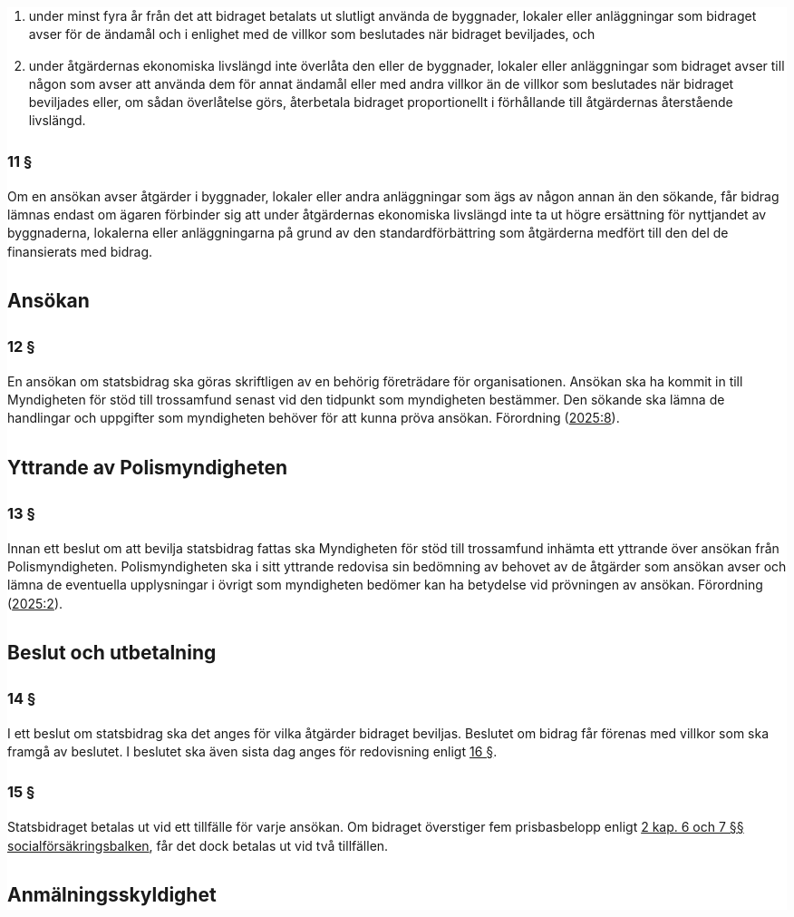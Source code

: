 1. under minst fyra år från det att bidraget betalats ut slutligt använda de byggnader, lokaler eller anläggningar som bidraget avser för de ändamål och i enlighet med de villkor som beslutades när bidraget beviljades, och

2. under åtgärdernas ekonomiska livslängd inte överlåta den eller de byggnader, lokaler eller anläggningar som bidraget avser till någon som avser att använda dem för annat ändamål eller med andra villkor än de villkor som beslutades när bidraget beviljades eller, om sådan överlåtelse görs, återbetala bidraget proportionellt i förhållande till åtgärdernas återstående livslängd.

### 11 §

Om en ansökan avser åtgärder i byggnader, lokaler eller andra anläggningar som ägs av någon annan än den sökande, får bidrag lämnas endast om ägaren förbinder sig att under åtgärdernas ekonomiska livslängd inte ta ut högre ersättning för nyttjandet av byggnaderna, lokalerna eller anläggningarna på grund av den standardförbättring som åtgärderna medfört till den del de finansierats med bidrag.

## Ansökan

### 12 §

En ansökan om statsbidrag ska göras skriftligen av en behörig företrädare för organisationen. Ansökan ska ha kommit in till Myndigheten för stöd till trossamfund senast vid den tidpunkt som myndigheten bestämmer. Den sökande ska lämna de handlingar och uppgifter som myndigheten behöver för att kunna pröva ansökan. Förordning ([2025:8](https://selex.se/eli/sfs/2025/8)).

## Yttrande av Polismyndigheten

### 13 §

Innan ett beslut om att bevilja statsbidrag fattas ska Myndigheten för stöd till trossamfund inhämta ett yttrande över ansökan från Polismyndigheten. Polismyndigheten ska i sitt yttrande redovisa sin bedömning av behovet av de åtgärder som ansökan avser och lämna de eventuella upplysningar i övrigt som myndigheten bedömer kan ha betydelse vid prövningen av ansökan. Förordning ([2025:2](https://selex.se/eli/sfs/2025/2)).

## Beslut och utbetalning

### 14 §

I ett beslut om statsbidrag ska det anges för vilka åtgärder bidraget beviljas. Beslutet om bidrag får förenas med villkor som ska framgå av beslutet. I beslutet ska även sista dag anges för redovisning enligt [16 §](#16).

### 15 §

Statsbidraget betalas ut vid ett tillfälle för varje ansökan. Om bidraget överstiger fem prisbasbelopp enligt [2 kap. 6 och 7 §§ socialförsäkringsbalken](https://selex.se/eli/sfs/2010/110#kap2.6), får det dock betalas ut vid två tillfällen.

## Anmälningsskyldighet
